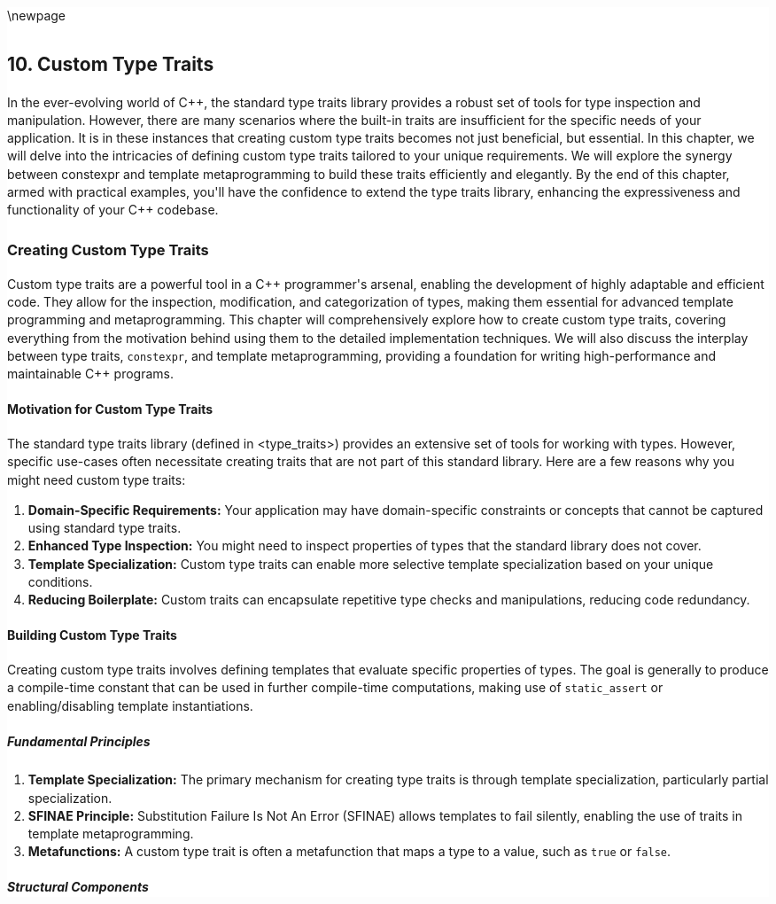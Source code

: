 \newpage

## 10. Custom Type Traits

In the ever-evolving world of C++, the standard type traits library provides a robust set of tools for type inspection and manipulation. However, there are many scenarios where the built-in traits are insufficient for the specific needs of your application. It is in these instances that creating custom type traits becomes not just beneficial, but essential. In this chapter, we will delve into the intricacies of defining custom type traits tailored to your unique requirements. We will explore the synergy between constexpr and template metaprogramming to build these traits efficiently and elegantly. By the end of this chapter, armed with practical examples, you'll have the confidence to extend the type traits library, enhancing the expressiveness and functionality of your C++ codebase.

### Creating Custom Type Traits

Custom type traits are a powerful tool in a C++ programmer's arsenal, enabling the development of highly adaptable and efficient code. They allow for the inspection, modification, and categorization of types, making them essential for advanced template programming and metaprogramming. This chapter will comprehensively explore how to create custom type traits, covering everything from the motivation behind using them to the detailed implementation techniques. We will also discuss the interplay between type traits, `constexpr`, and template metaprogramming, providing a foundation for writing high-performance and maintainable C++ programs.

#### Motivation for Custom Type Traits

The standard type traits library (defined in \<type_traits\>) provides an extensive set of tools for working with types. However, specific use-cases often necessitate creating traits that are not part of this standard library. Here are a few reasons why you might need custom type traits:

1. **Domain-Specific Requirements:** Your application may have domain-specific constraints or concepts that cannot be captured using standard type traits.
2. **Enhanced Type Inspection:** You might need to inspect properties of types that the standard library does not cover.
3. **Template Specialization:** Custom type traits can enable more selective template specialization based on your unique conditions.
4. **Reducing Boilerplate:** Custom traits can encapsulate repetitive type checks and manipulations, reducing code redundancy.

#### Building Custom Type Traits

Creating custom type traits involves defining templates that evaluate specific properties of types. The goal is generally to produce a compile-time constant that can be used in further compile-time computations, making use of `static_assert` or enabling/disabling template instantiations.

##### Fundamental Principles

1. **Template Specialization:** The primary mechanism for creating type traits is through template specialization, particularly partial specialization.
2. **SFINAE Principle:** Substitution Failure Is Not An Error (SFINAE) allows templates to fail silently, enabling the use of traits in template metaprogramming.
3. **Metafunctions:** A custom type trait is often a metafunction that maps a type to a value, such as `true` or `false`.

##### Structural Components
